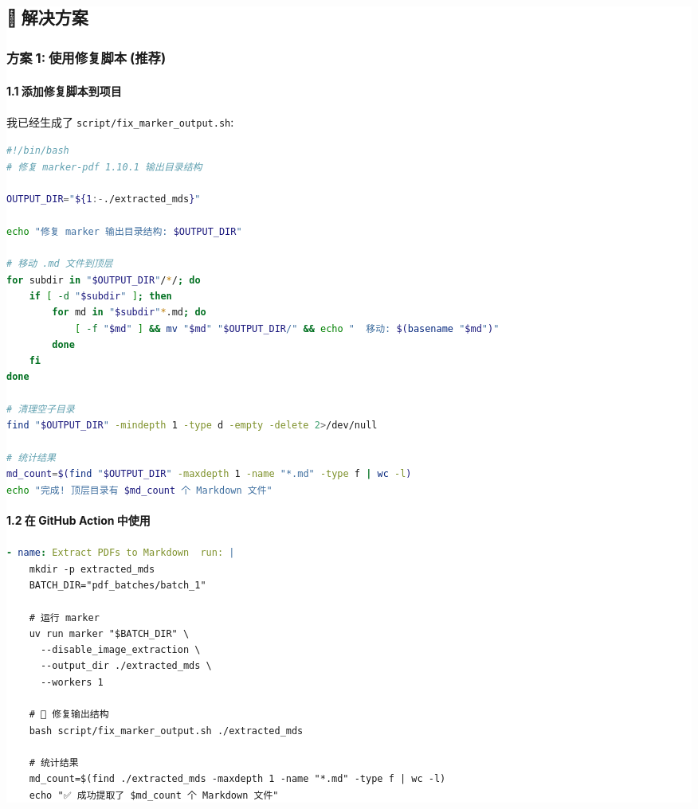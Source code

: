 
## 🔧 解决方案

### 方案 1: 使用修复脚本 (推荐)

#### 1.1 添加修复脚本到项目

我已经生成了 `script/fix_marker_output.sh`:

```bash
#!/bin/bash
# 修复 marker-pdf 1.10.1 输出目录结构

OUTPUT_DIR="${1:-./extracted_mds}"

echo "修复 marker 输出目录结构: $OUTPUT_DIR"

# 移动 .md 文件到顶层
for subdir in "$OUTPUT_DIR"/*/; do
    if [ -d "$subdir" ]; then
        for md in "$subdir"*.md; do
            [ -f "$md" ] && mv "$md" "$OUTPUT_DIR/" && echo "  移动: $(basename "$md")"
        done
    fi
done

# 清理空子目录
find "$OUTPUT_DIR" -mindepth 1 -type d -empty -delete 2>/dev/null

# 统计结果
md_count=$(find "$OUTPUT_DIR" -maxdepth 1 -name "*.md" -type f | wc -l)
echo "完成! 顶层目录有 $md_count 个 Markdown 文件"
```

#### 1.2 在 GitHub Action 中使用

```yaml
- name: Extract PDFs to Markdown  run: |
    mkdir -p extracted_mds
    BATCH_DIR="pdf_batches/batch_1"
    
    # 运行 marker
    uv run marker "$BATCH_DIR" \
      --disable_image_extraction \
      --output_dir ./extracted_mds \
      --workers 1
    
    # 🔧 修复输出结构
    bash script/fix_marker_output.sh ./extracted_mds
    
    # 统计结果
    md_count=$(find ./extracted_mds -maxdepth 1 -name "*.md" -type f | wc -l)
    echo "✅ 成功提取了 $md_count 个 Markdown 文件"
```
